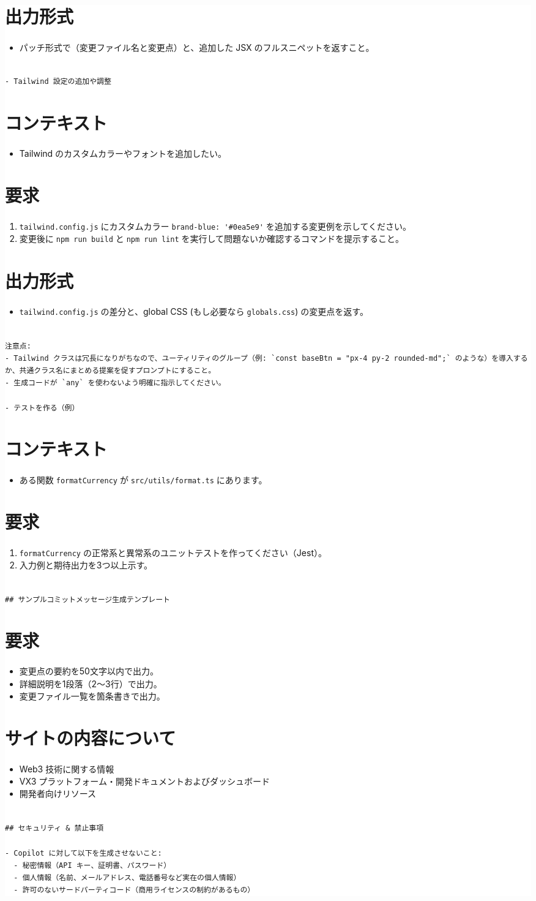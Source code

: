 # 出力形式
- パッチ形式で（変更ファイル名と変更点）と、追加した JSX のフルスニペットを返すこと。
```

- Tailwind 設定の追加や調整

```
# コンテキスト
- Tailwind のカスタムカラーやフォントを追加したい。

# 要求
1. `tailwind.config.js` にカスタムカラー `brand-blue: '#0ea5e9'` を追加する変更例を示してください。
2. 変更後に `npm run build` と `npm run lint` を実行して問題ないか確認するコマンドを提示すること。

# 出力形式
- `tailwind.config.js` の差分と、global CSS (もし必要なら `globals.css`) の変更点を返す。
```

注意点:
- Tailwind クラスは冗長になりがちなので、ユーティリティのグループ（例: `const baseBtn = "px-4 py-2 rounded-md";` のような）を導入するか、共通クラス名にまとめる提案を促すプロンプトにすること。
- 生成コードが `any` を使わないよう明確に指示してください。

- テストを作る（例）

```
# コンテキスト
- ある関数 `formatCurrency` が `src/utils/format.ts` にあります。

# 要求
1. `formatCurrency` の正常系と異常系のユニットテストを作ってください（Jest）。
2. 入力例と期待出力を3つ以上示す。
```

## サンプルコミットメッセージ生成テンプレート

```
# 要求
- 変更点の要約を50文字以内で出力。
- 詳細説明を1段落（2〜3行）で出力。
- 変更ファイル一覧を箇条書きで出力。

# サイトの内容について
- Web3 技術に関する情報
- VX3 プラットフォーム・開発ドキュメントおよびダッシュボード
- 開発者向けリソース
```

## セキュリティ & 禁止事項

- Copilot に対して以下を生成させないこと:
  - 秘密情報（API キー、証明書、パスワード）
  - 個人情報（名前、メールアドレス、電話番号など実在の個人情報）
  - 許可のないサードパーティコード（商用ライセンスの制約があるもの）
```
